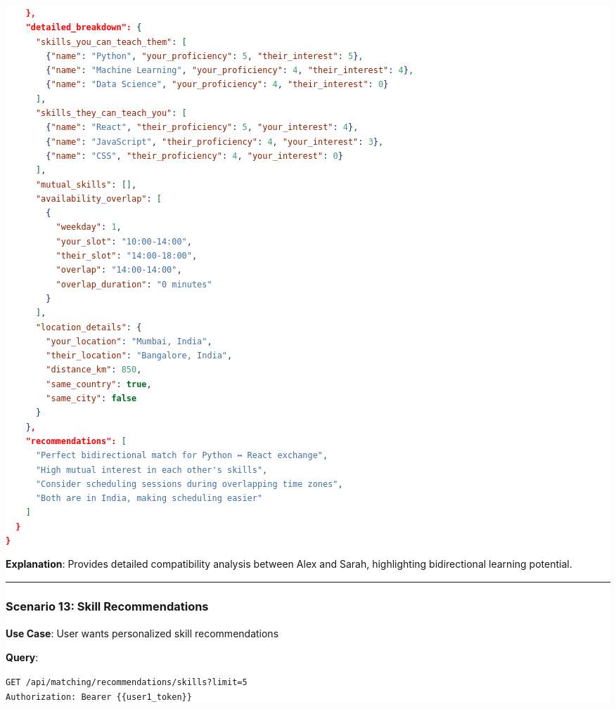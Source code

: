 ```json
    },
    "detailed_breakdown": {
      "skills_you_can_teach_them": [
        {"name": "Python", "your_proficiency": 5, "their_interest": 5},
        {"name": "Machine Learning", "your_proficiency": 4, "their_interest": 4},
        {"name": "Data Science", "your_proficiency": 4, "their_interest": 0}
      ],
      "skills_they_can_teach_you": [
        {"name": "React", "their_proficiency": 5, "your_interest": 4},
        {"name": "JavaScript", "their_proficiency": 4, "your_interest": 3},
        {"name": "CSS", "their_proficiency": 4, "your_interest": 0}
      ],
      "mutual_skills": [],
      "availability_overlap": [
        {
          "weekday": 1,
          "your_slot": "10:00-14:00",
          "their_slot": "14:00-18:00",
          "overlap": "14:00-14:00",
          "overlap_duration": "0 minutes"
        }
      ],
      "location_details": {
        "your_location": "Mumbai, India",
        "their_location": "Bangalore, India",
        "distance_km": 850,
        "same_country": true,
        "same_city": false
      }
    },
    "recommendations": [
      "Perfect bidirectional match for Python ↔ React exchange",
      "High mutual interest in each other's skills",
      "Consider scheduling sessions during overlapping time zones",
      "Both are in India, making scheduling easier"
    ]
  }
}
```

**Explanation**: Provides detailed compatibility analysis between Alex and Sarah, highlighting bidirectional learning potential.

---

### **Scenario 13: Skill Recommendations**
**Use Case**: User wants personalized skill recommendations

**Query**:
```http
GET /api/matching/recommendations/skills?limit=5
Authorization: Bearer {{user1_token}}
```

